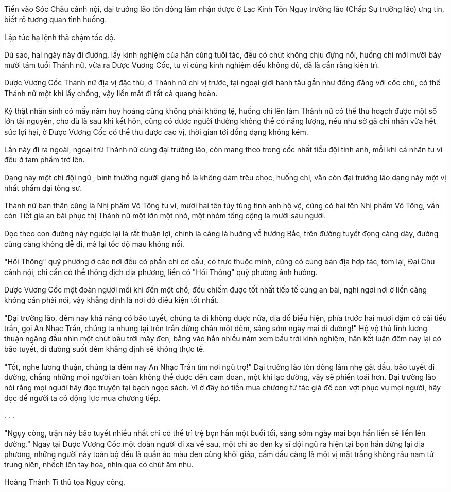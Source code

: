 Tiến vào Sóc Châu cảnh nội, đại trưởng lão tôn đông lâm nhận được ở Lạc Kinh Tôn Nguy trưởng lão (Chấp Sự trưởng lão) ưng tin, biết rõ tương quan tình huống.

Lập tức hạ lệnh thả chậm tốc độ.

Dù sao, hai ngày này đi đường, lấy kinh nghiệm của hắn cùng tuổi tác, đều có chút không chịu đựng nổi, huống chi mới mười bảy mười tám tuổi Thánh nữ, vừa ra Dược Vương Cốc, tu vi cùng kinh nghiệm đều không đủ, đã là cắn răng kiên trì.

Dược Vương Cốc Thánh nữ địa vị đặc thù, ở Thánh nữ chi vị trước, tại ngoại giới hành tẩu gần như đồng đẳng với cốc chủ, có thể Thánh nữ một khi lấy chồng, vậy liền mất đi tất cả quang hoàn.

Kỳ thật nhân sinh có mấy năm huy hoàng cũng không phải không tệ, huống chi lên làm Thánh nữ có thể thu hoạch được một số lớn tài nguyên, cho dù là sau khi kết hôn, cũng có được người thường không thể có năng lượng, nếu như sở gả chi nhân vừa hết sức lợi hại, ở Dược Vương Cốc có thể thu được cao vị, thời gian tới đồng dạng không kém.

Lần này đi ra ngoài, ngoại trừ Thánh nữ cùng đại trưởng lão, còn mang theo trong cốc nhất tiểu đội tinh anh, mỗi khi cá nhân tu vi đều ở tam phẩm trở lên.

Dạng này một chi đội ngũ , bình thường người giang hồ là không dám trêu chọc, huống chi, vẫn còn đại trưởng lão dạng này một vị nhất phẩm đại tông sư.

Thánh nữ bản thân cũng là Nhị phẩm Võ Tông tu vi, mười hai tên tùy tùng tinh anh hộ vệ, cũng có hai tên Nhị phẩm Võ Tông, vẫn còn Tiết gia an bài phục thị Thánh nữ một lớn một nhỏ, một nhóm tổng cộng là mười sáu người.

Dọc theo con đường này ngược lại là rất thuận lợi, chính là càng là hướng về hướng Bắc, trên đường tuyết đọng càng dày, đường cũng càng không dễ đi, mà lại tốc độ mau không nổi.

"Hối Thông" quỹ phường ở các nơi đều có phần chi cơ cấu, có trực thuộc mình, cũng có cùng bản địa hợp tác, tóm lại, Đại Chu cảnh nội, chỉ cần có thể thông dịch địa phương, liền có "Hối Thông" quỹ phường ảnh hưởng.

Dược Vương Cốc một đoàn người mỗi khi đến một chỗ, đều chiếm được tốt nhất tiếp tế cùng an bài, nghỉ ngơi nơi ở liền càng không cần phải nói, vậy khẳng định là nơi đó điều kiện tốt nhất.

"Đại trưởng lão, đêm nay khả năng có bão tuyết, chúng ta đi không được nữa, địa đồ biểu hiện, phía trước hai mươi dặm có cái tiểu trấn, gọi An Nhạc Trấn, chúng ta nhưng tại trên trấn dừng chân một đêm, sáng sớm ngày mai đi đường!" Hộ vệ thủ lĩnh lương thuận ngẩng đầu nhìn một chút bầu trời mây đen, bằng vào hắn nhiều năm xem bầu trời kinh nghiệm, hắn kết luận đêm nay lại có bão tuyết, đi đường suốt đêm khẳng định sẽ không thực tế.

"Tốt, nghe lương thuận, chúng ta đêm nay An Nhạc Trấn tìm nơi ngủ trọ!" Đại trưởng lão tôn đông lâm nhẹ gật đầu, bão tuyết đi đường, chẳng những mọi người an toàn không thể được đến cam đoan, một khi lạc đường, vậy sẽ phiền toái hơn. Đại trưởng lão nói rằng mọi người hãy đọc truyện tại bạch ngọc sách. Vì ở đây bỏ tiền mua chương từ tác giả để con vợt phục vụ mọi người, hãy đọc để người ta có động lực mua chương tiếp.

. . .

"Ngụy công, trận này bão tuyết nhiều nhất chỉ có thể trì trệ bọn hắn một buổi tối, sáng sớm ngày mai bọn hắn liền sẽ liền lên đường." Ngay tại Dược Vương Cốc một đoàn người đi xa về sau, một chi áo đen kỵ sĩ đội ngũ ra hiện tại bọn hắn dừng lại địa phương, những người này toàn bộ đều là quần áo màu đen cùng khôi giáp, cầm đầu càng là một vị mặt trắng không râu nam tử trung niên, nhếch lên tay hoa, nhìn qua có chút âm nhu.

Hoàng Thành Ti thủ tọa Ngụy công.
